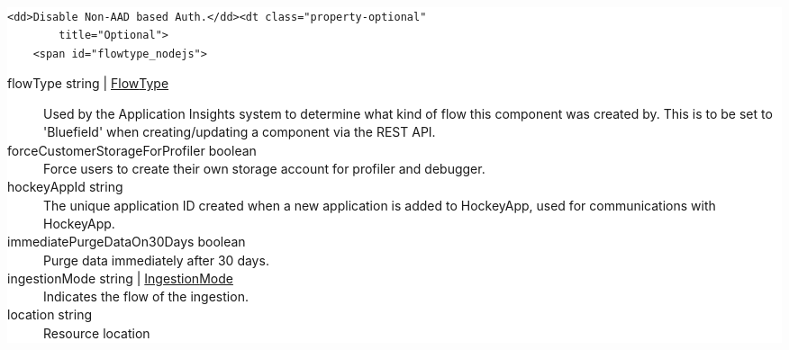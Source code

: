     <dd>Disable Non-AAD based Auth.</dd><dt class="property-optional"
            title="Optional">
        <span id="flowtype_nodejs">
<a data-swiftype-name="resource-property" data-swiftype-type="text" href="#flowtype_nodejs" style="color: inherit; text-decoration: inherit;">flow<wbr>Type</a>
</span>
        <span class="property-indicator"></span>
        <span class="property-type">string | <a href="#flowtype">Flow<wbr>Type</a></span>
    </dt>
    <dd>Used by the Application Insights system to determine what kind of flow this component was created by. This is to be set to 'Bluefield' when creating/updating a component via the REST API.</dd><dt class="property-optional"
            title="Optional">
        <span id="forcecustomerstorageforprofiler_nodejs">
<a data-swiftype-name="resource-property" data-swiftype-type="text" href="#forcecustomerstorageforprofiler_nodejs" style="color: inherit; text-decoration: inherit;">force<wbr>Customer<wbr>Storage<wbr>For<wbr>Profiler</a>
</span>
        <span class="property-indicator"></span>
        <span class="property-type">boolean</span>
    </dt>
    <dd>Force users to create their own storage account for profiler and debugger.</dd><dt class="property-optional"
            title="Optional">
        <span id="hockeyappid_nodejs">
<a data-swiftype-name="resource-property" data-swiftype-type="text" href="#hockeyappid_nodejs" style="color: inherit; text-decoration: inherit;">hockey<wbr>App<wbr>Id</a>
</span>
        <span class="property-indicator"></span>
        <span class="property-type">string</span>
    </dt>
    <dd>The unique application ID created when a new application is added to HockeyApp, used for communications with HockeyApp.</dd><dt class="property-optional"
            title="Optional">
        <span id="immediatepurgedataon30days_nodejs">
<a data-swiftype-name="resource-property" data-swiftype-type="text" href="#immediatepurgedataon30days_nodejs" style="color: inherit; text-decoration: inherit;">immediate<wbr>Purge<wbr>Data<wbr>On30Days</a>
</span>
        <span class="property-indicator"></span>
        <span class="property-type">boolean</span>
    </dt>
    <dd>Purge data immediately after 30 days.</dd><dt class="property-optional"
            title="Optional">
        <span id="ingestionmode_nodejs">
<a data-swiftype-name="resource-property" data-swiftype-type="text" href="#ingestionmode_nodejs" style="color: inherit; text-decoration: inherit;">ingestion<wbr>Mode</a>
</span>
        <span class="property-indicator"></span>
        <span class="property-type">string | <a href="#ingestionmode">Ingestion<wbr>Mode</a></span>
    </dt>
    <dd>Indicates the flow of the ingestion.</dd><dt class="property-optional property-replacement"
            title="Optional">
        <span id="location_nodejs">
<a data-swiftype-name="resource-property" data-swiftype-type="text" href="#location_nodejs" style="color: inherit; text-decoration: inherit;">location</a>
</span>
        <span class="property-indicator"></span>
        <span class="property-type">string</span>
    </dt>
    <dd>Resource location</dd><dt class="property-optional"
            title="Optional">
        <span id="publicnetworkaccessforingestion_nodejs">